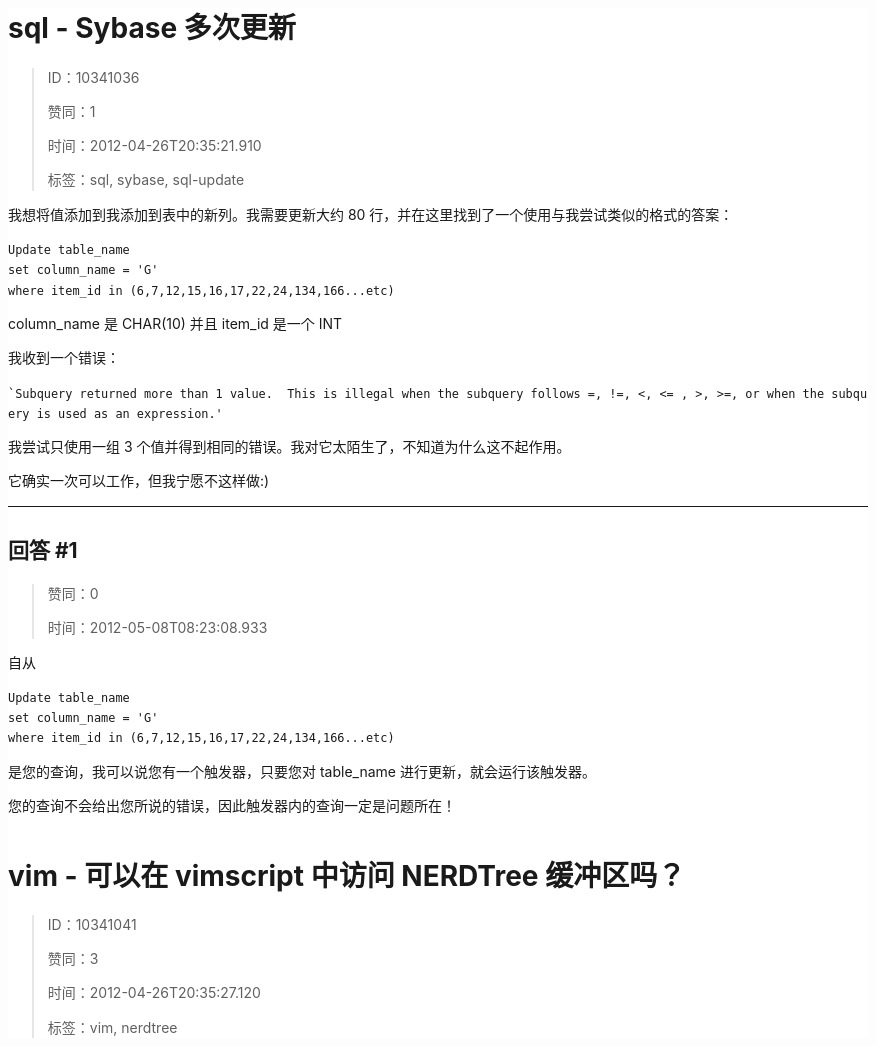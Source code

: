 # sql - Sybase 多次更新

> ID：10341036
> 
> 赞同：1
> 
> 时间：2012-04-26T20:35:21.910
> 
> 标签：sql, sybase, sql-update

我想将值添加到我添加到表中的新列。我需要更新大约 80 行，并在这里找到了一个使用与我尝试类似的格式的答案：

```
Update table_name
set column_name = 'G'
where item_id in (6,7,12,15,16,17,22,24,134,166...etc) 
```

column_name 是 CHAR(10) 并且 item_id 是一个 INT

我收到一个错误：

```
`Subquery returned more than 1 value.  This is illegal when the subquery follows =, !=, <, <= , >, >=, or when the subquery is used as an expression.' 
```

我尝试只使用一组 3 个值并得到相同的错误。我对它太陌生了，不知道为什么这不起作用。

它确实一次可以工作，但我宁愿不这样做:)

* * *

## 回答 #1

> 赞同：0
> 
> 时间：2012-05-08T08:23:08.933

自从

```
Update table_name
set column_name = 'G'
where item_id in (6,7,12,15,16,17,22,24,134,166...etc) 
```

是您的查询，我可以说您有一个触发器，只要您对 table_name 进行更新，就会运行该触发器。

您的查询不会给出您所说的错误，因此触发器内的查询一定是问题所在！

# vim - 可以在 vimscript 中访问 NERDTree 缓冲区吗？

> ID：10341041
> 
> 赞同：3
> 
> 时间：2012-04-26T20:35:27.120
> 
> 标签：vim, nerdtree
